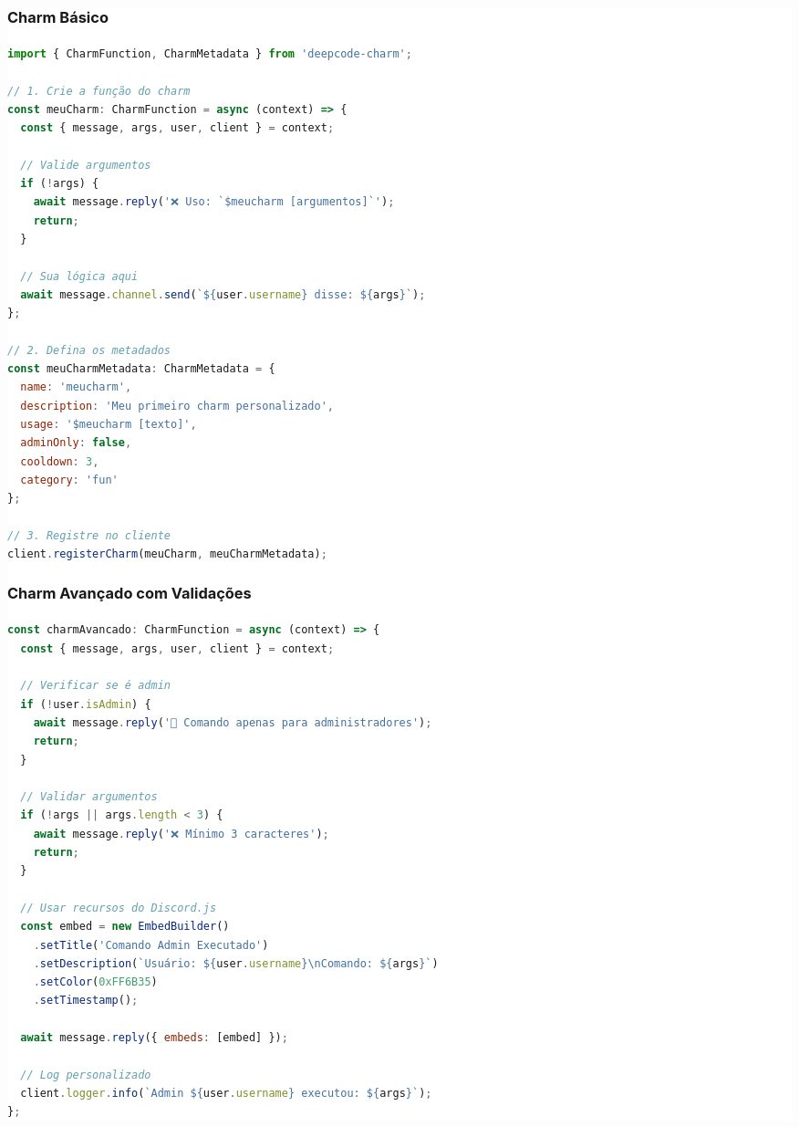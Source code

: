 ### **Charm Básico**
```javascript
import { CharmFunction, CharmMetadata } from 'deepcode-charm';

// 1. Crie a função do charm
const meuCharm: CharmFunction = async (context) => {
  const { message, args, user, client } = context;
  
  // Valide argumentos
  if (!args) {
    await message.reply('❌ Uso: `$meucharm [argumentos]`');
    return;
  }
  
  // Sua lógica aqui
  await message.channel.send(`${user.username} disse: ${args}`);
};

// 2. Defina os metadados
const meuCharmMetadata: CharmMetadata = {
  name: 'meucharm',
  description: 'Meu primeiro charm personalizado',
  usage: '$meucharm [texto]',
  adminOnly: false,
  cooldown: 3,
  category: 'fun'
};

// 3. Registre no cliente
client.registerCharm(meuCharm, meuCharmMetadata);
```

### **Charm Avançado com Validações**
```javascript
const charmAvancado: CharmFunction = async (context) => {
  const { message, args, user, client } = context;
  
  // Verificar se é admin
  if (!user.isAdmin) {
    await message.reply('🚫 Comando apenas para administradores');
    return;
  }
  
  // Validar argumentos
  if (!args || args.length < 3) {
    await message.reply('❌ Mínimo 3 caracteres');
    return;
  }
  
  // Usar recursos do Discord.js
  const embed = new EmbedBuilder()
    .setTitle('Comando Admin Executado')
    .setDescription(`Usuário: ${user.username}\nComando: ${args}`)
    .setColor(0xFF6B35)
    .setTimestamp();
    
  await message.reply({ embeds: [embed] });
  
  // Log personalizado
  client.logger.info(`Admin ${user.username} executou: ${args}`);
};
```
